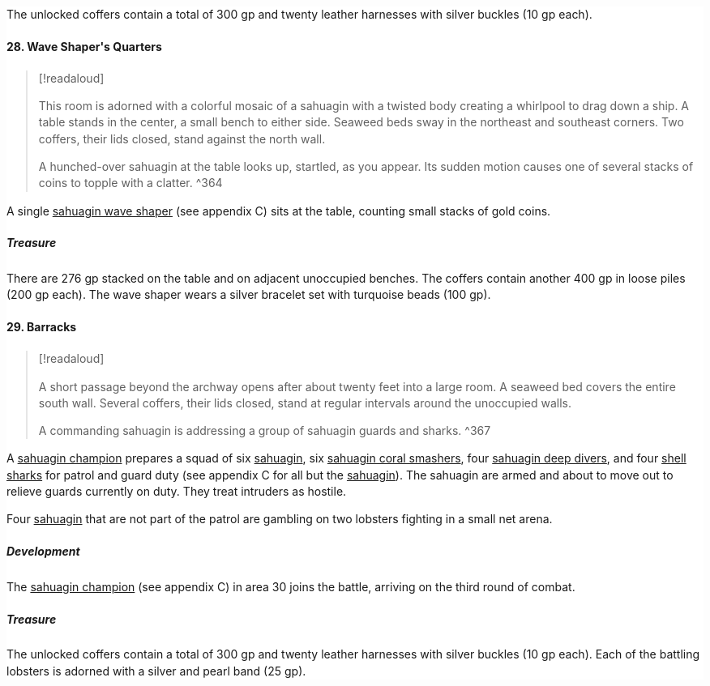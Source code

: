 The unlocked coffers contain a total of 300 gp and twenty leather harnesses with silver buckles (10 gp each).

#### 28. Wave Shaper's Quarters

> [!readaloud] 
> 
> This room is adorned with a colorful mosaic of a sahuagin with a twisted body creating a whirlpool to drag down a ship. A table stands in the center, a small bench to either side. Seaweed beds sway in the northeast and southeast corners. Two coffers, their lids closed, stand against the north wall.
> 
> A hunched-over sahuagin at the table looks up, startled, as you appear. Its sudden motion causes one of several stacks of coins to topple with a clatter.
^364

A single [sahuagin wave shaper](Mechanics/bestiary/humanoid/sahuagin-wave-shaper-gos.md) (see appendix C) sits at the table, counting small stacks of gold coins.

##### Treasure

There are 276 gp stacked on the table and on adjacent unoccupied benches. The coffers contain another 400 gp in loose piles (200 gp each). The wave shaper wears a silver bracelet set with turquoise beads (100 gp).

#### 29. Barracks

> [!readaloud] 
> 
> A short passage beyond the archway opens after about twenty feet into a large room. A seaweed bed covers the entire south wall. Several coffers, their lids closed, stand at regular intervals around the unoccupied walls.
> 
> A commanding sahuagin is addressing a group of sahuagin guards and sharks.
^367

A [sahuagin champion](Mechanics/bestiary/humanoid/sahuagin-champion-gos.md) prepares a squad of six [sahuagin](Mechanics/bestiary/humanoid/sahuagin.md), six [sahuagin coral smashers](Mechanics/bestiary/humanoid/sahuagin-coral-smasher-gos.md), four [sahuagin deep divers](Mechanics/bestiary/humanoid/sahuagin-deep-diver-gos.md), and four [shell sharks](Mechanics/bestiary/monstrosity/shell-shark-gos.md) for patrol and guard duty (see appendix C for all but the [sahuagin](Mechanics/bestiary/humanoid/sahuagin.md)). The sahuagin are armed and about to move out to relieve guards currently on duty. They treat intruders as hostile.

Four [sahuagin](Mechanics/bestiary/humanoid/sahuagin.md) that are not part of the patrol are gambling on two lobsters fighting in a small net arena.

##### Development

The [sahuagin champion](Mechanics/bestiary/humanoid/sahuagin-champion-gos.md) (see appendix C) in area 30 joins the battle, arriving on the third round of combat.

##### Treasure

The unlocked coffers contain a total of 300 gp and twenty leather harnesses with silver buckles (10 gp each). Each of the battling lobsters is adorned with a silver and pearl band (25 gp).
